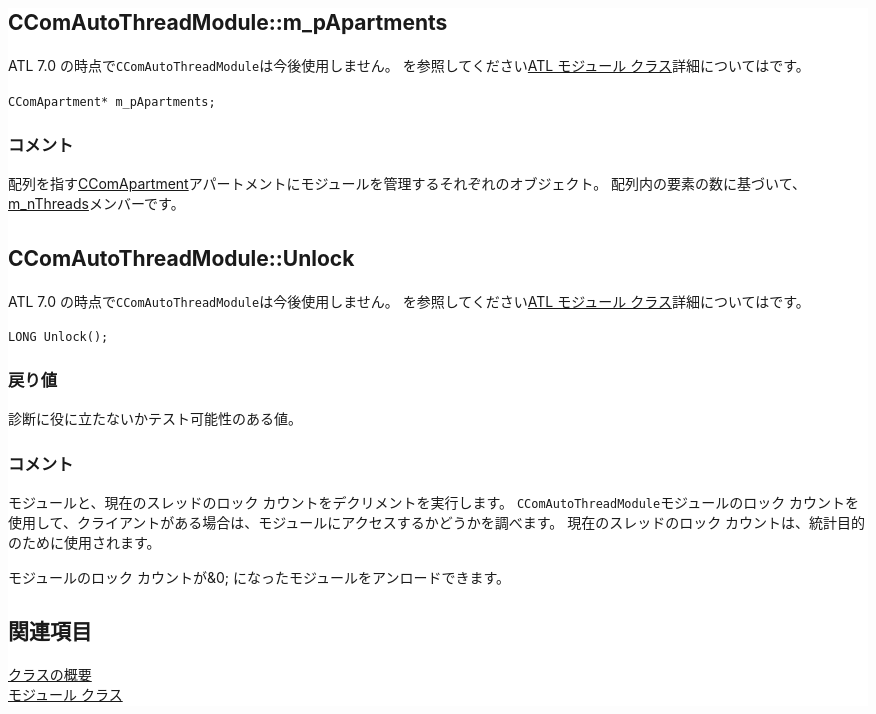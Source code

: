 ##  <a name="a-namempapartmentsa--ccomautothreadmodulempapartments"></a><a name="m_papartments"></a>CComAutoThreadModule::m_pApartments  
 ATL 7.0 の時点で`CComAutoThreadModule`は今後使用しません。 を参照してください[ATL モジュール クラス](../../atl/atl-module-classes.md)詳細についてはです。  
  
```
CComApartment* m_pApartments;
```  
  
### <a name="remarks"></a>コメント  
 配列を指す[CComApartment](../../atl/reference/ccomapartment-class.md)アパートメントにモジュールを管理するそれぞれのオブジェクト。 配列内の要素の数に基づいて、 [m_nThreads](#m_nthreads)メンバーです。  
  
##  <a name="a-nameunlocka--ccomautothreadmoduleunlock"></a><a name="unlock"></a>CComAutoThreadModule::Unlock  
 ATL 7.0 の時点で`CComAutoThreadModule`は今後使用しません。 を参照してください[ATL モジュール クラス](../../atl/atl-module-classes.md)詳細についてはです。  
  
```
LONG Unlock();
```  
  
### <a name="return-value"></a>戻り値  
 診断に役に立たないかテスト可能性のある値。  
  
### <a name="remarks"></a>コメント  
 モジュールと、現在のスレッドのロック カウントをデクリメントを実行します。 `CComAutoThreadModule`モジュールのロック カウントを使用して、クライアントがある場合は、モジュールにアクセスするかどうかを調べます。 現在のスレッドのロック カウントは、統計目的のために使用されます。  
  
 モジュールのロック カウントが&0; になったモジュールをアンロードできます。  
  
## <a name="see-also"></a>関連項目  
 [クラスの概要](../../atl/atl-class-overview.md)   
 [モジュール クラス](../../atl/atl-module-classes.md)

